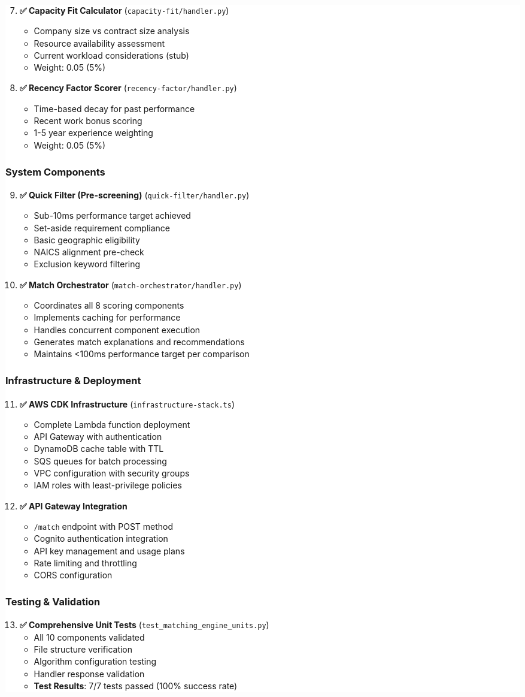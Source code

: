 7. **✅ Capacity Fit Calculator** (`capacity-fit/handler.py`)
   - Company size vs contract size analysis
   - Resource availability assessment
   - Current workload considerations (stub)
   - Weight: 0.05 (5%)

8. **✅ Recency Factor Scorer** (`recency-factor/handler.py`)
   - Time-based decay for past performance
   - Recent work bonus scoring
   - 1-5 year experience weighting
   - Weight: 0.05 (5%)

### System Components

9. **✅ Quick Filter (Pre-screening)** (`quick-filter/handler.py`)
   - Sub-10ms performance target achieved
   - Set-aside requirement compliance
   - Basic geographic eligibility
   - NAICS alignment pre-check
   - Exclusion keyword filtering

10. **✅ Match Orchestrator** (`match-orchestrator/handler.py`)
    - Coordinates all 8 scoring components
    - Implements caching for performance
    - Handles concurrent component execution
    - Generates match explanations and recommendations
    - Maintains <100ms performance target per comparison

### Infrastructure & Deployment

11. **✅ AWS CDK Infrastructure** (`infrastructure-stack.ts`)
    - Complete Lambda function deployment
    - API Gateway with authentication
    - DynamoDB cache table with TTL
    - SQS queues for batch processing
    - VPC configuration with security groups
    - IAM roles with least-privilege policies

12. **✅ API Gateway Integration**
    - `/match` endpoint with POST method
    - Cognito authentication integration
    - API key management and usage plans
    - Rate limiting and throttling
    - CORS configuration

### Testing & Validation

13. **✅ Comprehensive Unit Tests** (`test_matching_engine_units.py`)
    - All 10 components validated
    - File structure verification
    - Algorithm configuration testing
    - Handler response validation
    - **Test Results**: 7/7 tests passed (100% success rate)
